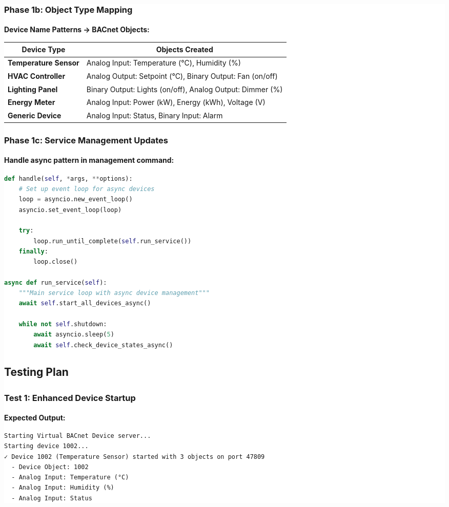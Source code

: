 ### Phase 1b: Object Type Mapping
**Device Name Patterns → BACnet Objects:**

| Device Type | Objects Created |
|-------------|-----------------|
| **Temperature Sensor** | Analog Input: Temperature (°C), Humidity (%) |
| **HVAC Controller** | Analog Output: Setpoint (°C), Binary Output: Fan (on/off) |
| **Lighting Panel** | Binary Output: Lights (on/off), Analog Output: Dimmer (%) |
| **Energy Meter** | Analog Input: Power (kW), Energy (kWh), Voltage (V) |
| **Generic Device** | Analog Input: Status, Binary Input: Alarm |

### Phase 1c: Service Management Updates
**Handle async pattern in management command:**

```python
def handle(self, *args, **options):
    # Set up event loop for async devices
    loop = asyncio.new_event_loop()
    asyncio.set_event_loop(loop)

    try:
        loop.run_until_complete(self.run_service())
    finally:
        loop.close()

async def run_service(self):
    """Main service loop with async device management"""
    await self.start_all_devices_async()

    while not self.shutdown:
        await asyncio.sleep(5)
        await self.check_device_states_async()
```

## Testing Plan

### Test 1: Enhanced Device Startup
**Expected Output:**
```
Starting Virtual BACnet Device server...
Starting device 1002...
✓ Device 1002 (Temperature Sensor) started with 3 objects on port 47809
  - Device Object: 1002
  - Analog Input: Temperature (°C)
  - Analog Input: Humidity (%)
  - Analog Input: Status
```
